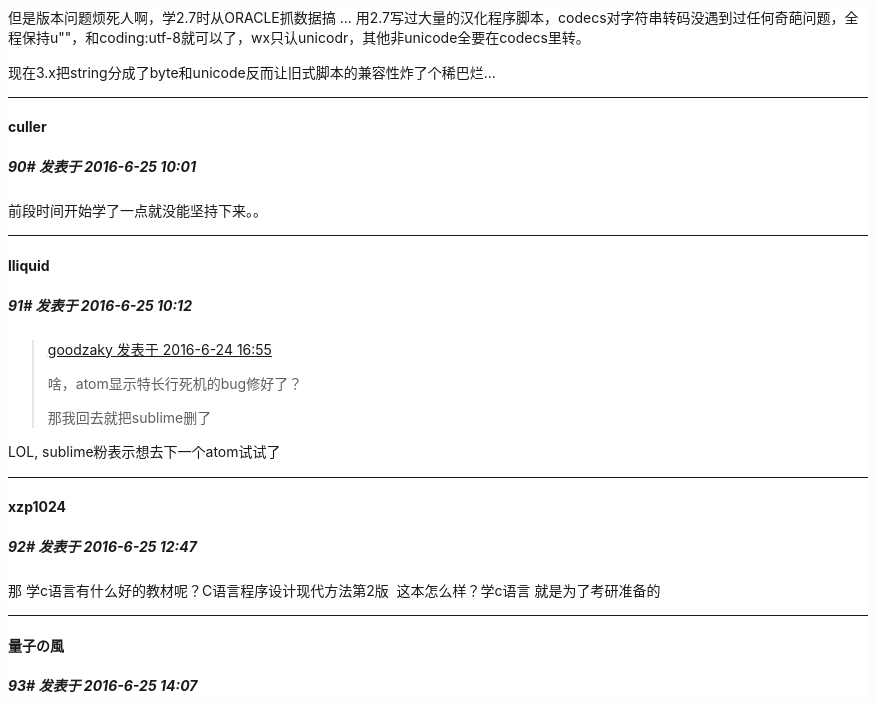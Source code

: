 但是版本问题烦死人啊，学2.7时从ORACLE抓数据搞 ...</blockquote>
用2.7写过大量的汉化程序脚本，codecs对字符串转码没遇到过任何奇葩问题，全程保持u""，和coding:utf-8就可以了，wx只认unicodr，其他非unicode全要在codecs里转。

现在3.x把string分成了byte和unicode反而让旧式脚本的兼容性炸了个稀巴烂...







-----

####  culler  
##### 90#       发表于 2016-6-25 10:01




前段时间开始学了一点就没能坚持下来。。







-----

####  lliquid  
##### 91#       发表于 2016-6-25 10:12



<blockquote><a href="httphttps://bbs.saraba1st.com/2b/forum.php?mod=redirect&amp;goto=findpost&amp;pid=32757209&amp;ptid=1289256" target="_blank">goodzaky 发表于 2016-6-24 16:55</a>

啥，atom显示特长行死机的bug修好了？

那我回去就把sublime删了</blockquote>
LOL, sublime粉表示想去下一个atom试试了







-----

####  xzp1024  
##### 92#       发表于 2016-6-25 12:47




那 学c语言有什么好的教材呢？C语言程序设计现代方法第2版  这本怎么样？学c语言 就是为了考研准备的 







-----

####  量子の風  
##### 93#       发表于 2016-6-25 14:07
